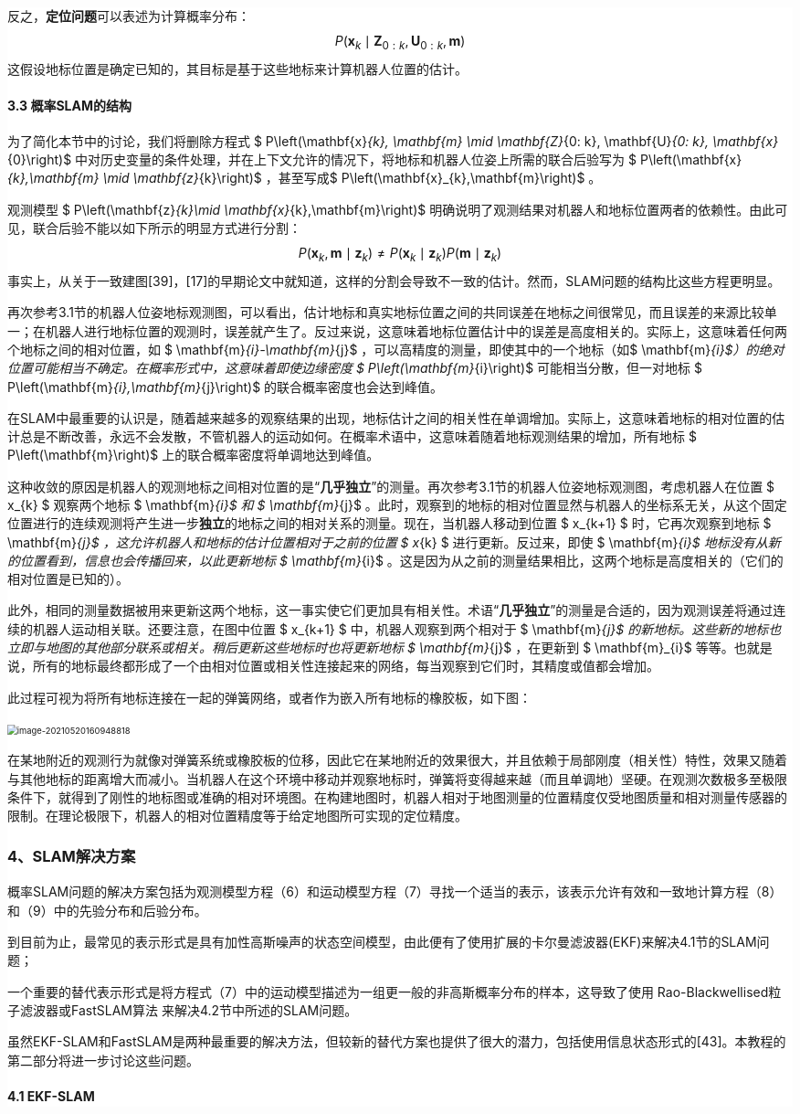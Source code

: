 反之，**定位问题**可以表述为计算概率分布：
$$
P\left(\mathbf{x}_{k} \mid \mathbf{Z}_{0: k}, \mathbf{U}_{0:k},\mathbf{m}\right)
$$
这假设地标位置是确定已知的，其目标是基于这些地标来计算机器人位置的估计。

#### 3.3 概率SLAM的结构

为了简化本节中的讨论，我们将删除方程式 $ P\left(\mathbf{x}_{k}, \mathbf{m} \mid \mathbf{Z}_{0: k}, \mathbf{U}_{0: k}, \mathbf{x}_{0}\right)$ 中对历史变量的条件处理，并在上下文允许的情况下，将地标和机器人位姿上所需的联合后验写为 $ P\left(\mathbf{x}_{k},\mathbf{m} \mid \mathbf{z}_{k}\right)$ ，甚至写成$ P\left(\mathbf{x}_{k},\mathbf{m}\right)$ 。

观测模型 $ P\left(\mathbf{z}_{k}\mid \mathbf{x}_{k},\mathbf{m}\right)$ 明确说明了观测结果对机器人和地标位置两者的依赖性。由此可见，联合后验不能以如下所示的明显方式进行分割：
$$
P\left(\mathbf{x}_{k}, \mathbf{m} \mid \mathbf{z}_{k}\right) \neq P\left(\mathbf{x}_{k} \mid \mathbf{z}_{k}\right) P\left(\mathbf{m} \mid \mathbf{z}_{k}\right)
$$
事实上，从关于一致建图[39]，[17]的早期论文中就知道，这样的分割会导致不一致的估计。然而，SLAM问题的结构比这些方程更明显。

再次参考3.1节的机器人位姿地标观测图，可以看出，估计地标和真实地标位置之间的共同误差在地标之间很常见，而且误差的来源比较单一；在机器人进行地标位置的观测时，误差就产生了。反过来说，这意味着地标位置估计中的误差是高度相关的。实际上，这意味着任何两个地标之间的相对位置，如 $ \mathbf{m}_{i}-\mathbf{m}_{j}$ ，可以高精度的测量，即使其中的一个地标（如$ \mathbf{m}_{i}$）的绝对位置可能相当不确定。在概率形式中，这意味着即使边缘密度 $ P\left(\mathbf{m}_{i}\right)$ 可能相当分散，但一对地标 $ P\left(\mathbf{m}_{i},\mathbf{m}_{j}\right)$ 的联合概率密度也会达到峰值。

在SLAM中最重要的认识是，随着越来越多的观察结果的出现，地标估计之间的相关性在单调增加。实际上，这意味着地标的相对位置的估计总是不断改善，永远不会发散，不管机器人的运动如何。在概率术语中，这意味着随着地标观测结果的增加，所有地标 $ P\left(\mathbf{m}\right)$ 上的联合概率密度将单调地达到峰值。

这种收敛的原因是机器人的观测地标之间相对位置的是“**几乎独立**”的测量。再次参考3.1节的机器人位姿地标观测图，考虑机器人在位置 $ x_{k} $ 观察两个地标 $ \mathbf{m}_{i}$ 和 $ \mathbf{m}_{j}$ 。此时，观察到的地标的相对位置显然与机器人的坐标系无关，从这个固定位置进行的连续观测将产生进一步**独立**的地标之间的相对关系的测量。现在，当机器人移动到位置 $ x_{k+1} $ 时，它再次观察到地标 $ \mathbf{m}_{j}$ ，这允许机器人和地标的估计位置相对于之前的位置 $ x_{k} $ 进行更新。反过来，即使 $ \mathbf{m}_{i}$ 地标没有从新的位置看到，信息也会传播回来，以此更新地标 $ \mathbf{m}_{i}$ 。这是因为从之前的测量结果相比，这两个地标是高度相关的（它们的相对位置是已知的）。

此外，相同的测量数据被用来更新这两个地标，这一事实使它们更加具有相关性。术语“**几乎独立**”的测量是合适的，因为观测误差将通过连续的机器人运动相关联。还要注意，在图中位置 $ x_{k+1} $ 中，机器人观察到两个相对于 $ \mathbf{m}_{j}$ 的新地标。这些新的地标也立即与地图的其他部分联系或相关。稍后更新这些地标时也将更新地标 $ \mathbf{m}_{j}$ ，在更新到 $ \mathbf{m}_{i}$ 等等。也就是说，所有的地标最终都形成了一个由相对位置或相关性连接起来的网络，每当观察到它们时，其精度或值都会增加。

此过程可视为将所有地标连接在一起的弹簧网络，或者作为嵌入所有地标的橡胶板，如下图：

<img src="https://silencht.oss-cn-beijing.aliyuncs.com/img/image-20210520160948818.png" alt="image-20210520160948818" style="zoom: 67%;" />

在某地附近的观测行为就像对弹簧系统或橡胶板的位移，因此它在某地附近的效果很大，并且依赖于局部刚度（相关性）特性，效果又随着与其他地标的距离增大而减小。当机器人在这个环境中移动并观察地标时，弹簧将变得越来越（而且单调地）坚硬。在观测次数极多至极限条件下，就得到了刚性的地标图或准确的相对环境图。在构建地图时，机器人相对于地图测量的位置精度仅受地图质量和相对测量传感器的限制。在理论极限下，机器人的相对位置精度等于给定地图所可实现的定位精度。

### 4、SLAM解决方案

概率SLAM问题的解决方案包括为观测模型方程（6）和运动模型方程（7）寻找一个适当的表示，该表示允许有效和一致地计算方程（8）和（9）中的先验分布和后验分布。

到目前为止，最常见的表示形式是具有加性高斯噪声的状态空间模型，由此便有了使用扩展的卡尔曼滤波器(EKF)来解决4.1节的SLAM问题；

一个重要的替代表示形式是将方程式（7）中的运动模型描述为一组更一般的非高斯概率分布的样本，这导致了使用 Rao-Blackwellised粒子滤波器或FastSLAM算法 来解决4.2节中所述的SLAM问题。

虽然EKF-SLAM和FastSLAM是两种最重要的解决方法，但较新的替代方案也提供了很大的潜力，包括使用信息状态形式的[43]。本教程的第二部分将进一步讨论这些问题。

#### 4.1 EKF-SLAM
